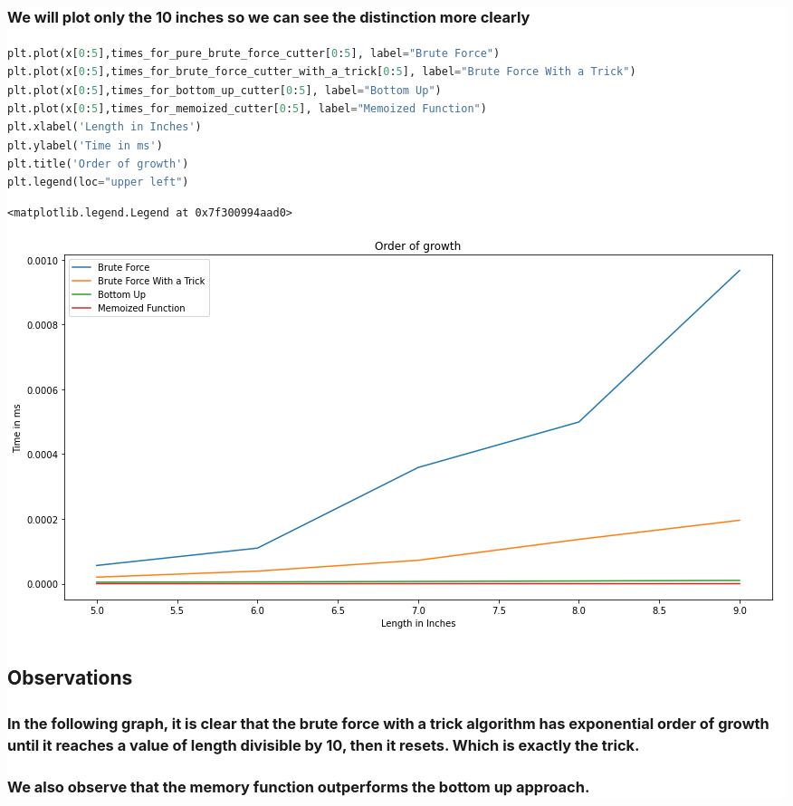
### We will plot only the 10 inches so we can see the distinction more clearly


```python
plt.plot(x[0:5],times_for_pure_brute_force_cutter[0:5], label="Brute Force")
plt.plot(x[0:5],times_for_brute_force_cutter_with_a_trick[0:5], label="Brute Force With a Trick")
plt.plot(x[0:5],times_for_bottom_up_cutter[0:5], label="Bottom Up")
plt.plot(x[0:5],times_for_memoized_cutter[0:5], label="Memoized Function")
plt.xlabel('Length in Inches')
plt.ylabel('Time in ms')
plt.title('Order of growth')
plt.legend(loc="upper left")
```




    <matplotlib.legend.Legend at 0x7f300994aad0>




![png](output_32_1.png)


## Observations
### In the following graph, it is clear that the brute force with a trick algorithm has exponential order of growth until it reaches a value of length divisible by 10, then it resets. Which is exactly the trick.
### We also observe that the memory function outperforms the bottom up approach.
